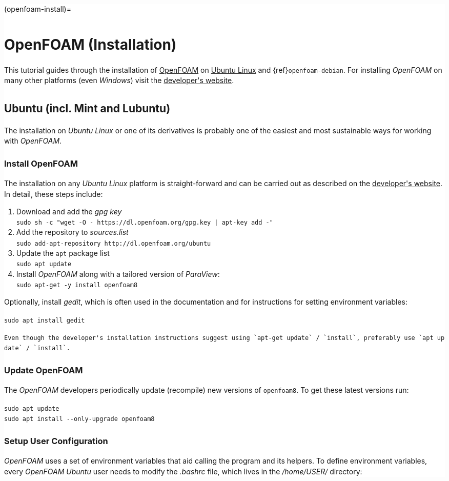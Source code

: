 (openfoam-install)=
# OpenFOAM (Installation)

This tutorial guides through the installation of [OpenFOAM](http://www.openfoam.org/) on [Ubuntu Linux](https://www.ubuntu.org/) and {ref}`openfoam-debian`. For installing *OpenFOAM* on many other platforms (even *Windows*) visit the [developer's website](https://openfoam.org).

## Ubuntu (incl. Mint and Lubuntu)

The installation on *Ubuntu Linux* or one of its derivatives is probably one of the easiest and most sustainable ways for working with *OpenFOAM*.

### Install OpenFOAM

The installation on any *Ubuntu Linux* platform is straight-forward and can be carried out as described on the [developer's website](https://openfoam.org/download/8-ubuntu/). In detail, these steps include:

1. Download and add the *gpg key* <br> `sudo sh -c "wget -O - https://dl.openfoam.org/gpg.key | apt-key add -"`
1. Add the repository to *sources.list* <br> `sudo add-apt-repository http://dl.openfoam.org/ubuntu`
1. Update the `apt` package list <br> `sudo apt update`
1. Install *OpenFOAM* along with a tailored version of *ParaView*: <br> `sudo apt-get -y install openfoam8`

Optionally, install *gedit*, which is often used in the documentation and for instructions for setting environment variables:

```
sudo apt install gedit
```

```{tip}
Even though the developer's installation instructions suggest using `apt-get update` / `install`, preferably use `apt update` / `install`.
```

### Update OpenFOAM

The *OpenFOAM* developers periodically update (recompile) new versions of `openfoam8`. To get these latest versions run:

```
sudo apt update
sudo apt install --only-upgrade openfoam8
```

### Setup User Configuration

*OpenFOAM* uses a set of environment variables that aid calling the program and its helpers. To define environment variables, every *OpenFOAM* *Ubuntu* user needs to modify the *.bashrc* file, which lives in the */home/USER/* directory:
